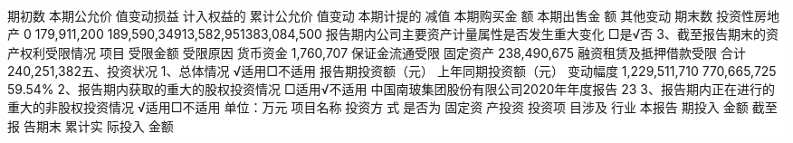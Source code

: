 期初数
本期公允价
值变动损益
计入权益的
累计公允价
值变动
本期计提的
减值
本期购买金
额
本期出售金
额
其他变动
期末数
投资性房地产
0
179,911,200
189,590,34913,582,951383,084,500
报告期内公司主要资产计量属性是否发生重大变化
□是√否
3、截至报告期末的资产权利受限情况
项目
受限金额
受限原因
货币资金
1,760,707
保证金流通受限
固定资产
238,490,675
融资租赁及抵押借款受限
合计
240,251,382五、投资状况
1、总体情况
√适用□不适用
报告期投资额（元）
上年同期投资额（元）
变动幅度
1,229,511,710
770,665,725
59.54%
2、报告期内获取的重大的股权投资情况
□适用√不适用
中国南玻集团股份有限公司2020年年度报告
23
3、报告期内正在进行的重大的非股权投资情况
√适用□不适用
单位：万元
项目名称
投资方
式
是否为
固定资
产投资
投资项
目涉及
行业
本报告
期投入
金额
截至报
告期末
累计实
际投入
金额